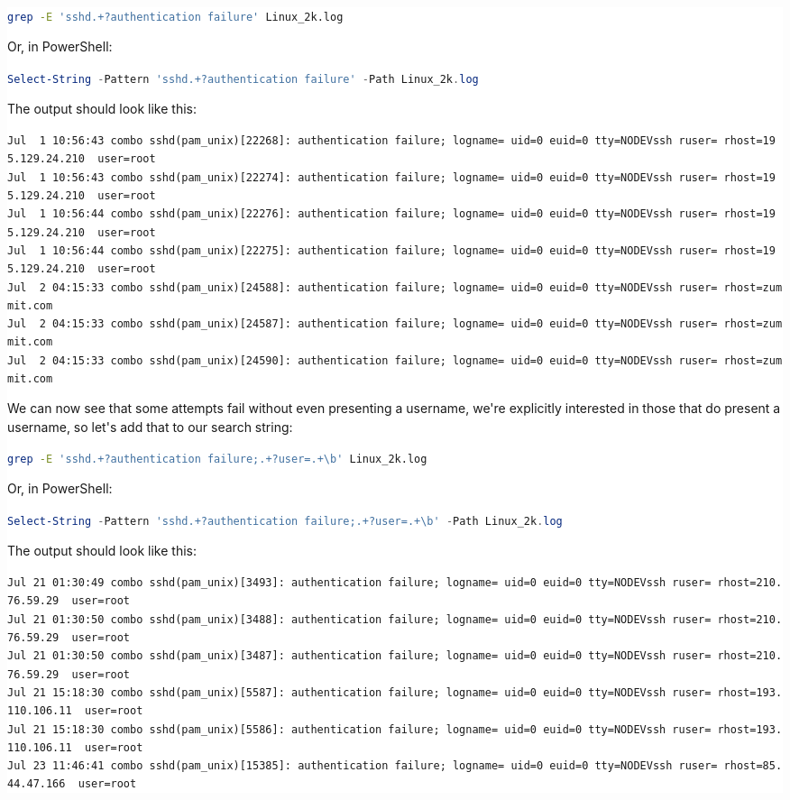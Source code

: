 ```bash
grep -E 'sshd.+?authentication failure' Linux_2k.log
```

Or, in PowerShell:

```powershell
Select-String -Pattern 'sshd.+?authentication failure' -Path Linux_2k.log
```

The output should look like this:

```text
Jul  1 10:56:43 combo sshd(pam_unix)[22268]: authentication failure; logname= uid=0 euid=0 tty=NODEVssh ruser= rhost=195.129.24.210  user=root
Jul  1 10:56:43 combo sshd(pam_unix)[22274]: authentication failure; logname= uid=0 euid=0 tty=NODEVssh ruser= rhost=195.129.24.210  user=root
Jul  1 10:56:44 combo sshd(pam_unix)[22276]: authentication failure; logname= uid=0 euid=0 tty=NODEVssh ruser= rhost=195.129.24.210  user=root
Jul  1 10:56:44 combo sshd(pam_unix)[22275]: authentication failure; logname= uid=0 euid=0 tty=NODEVssh ruser= rhost=195.129.24.210  user=root
Jul  2 04:15:33 combo sshd(pam_unix)[24588]: authentication failure; logname= uid=0 euid=0 tty=NODEVssh ruser= rhost=zummit.com 
Jul  2 04:15:33 combo sshd(pam_unix)[24587]: authentication failure; logname= uid=0 euid=0 tty=NODEVssh ruser= rhost=zummit.com 
Jul  2 04:15:33 combo sshd(pam_unix)[24590]: authentication failure; logname= uid=0 euid=0 tty=NODEVssh ruser= rhost=zummit.com 
```

We can now see that some attempts fail without even presenting a username, we're explicitly interested in those that do present a username, so let's add that to our search string:

```bash
grep -E 'sshd.+?authentication failure;.+?user=.+\b' Linux_2k.log
```

Or, in PowerShell:

```powershell
Select-String -Pattern 'sshd.+?authentication failure;.+?user=.+\b' -Path Linux_2k.log
```

The output should look like this:

```text
Jul 21 01:30:49 combo sshd(pam_unix)[3493]: authentication failure; logname= uid=0 euid=0 tty=NODEVssh ruser= rhost=210.76.59.29  user=root
Jul 21 01:30:50 combo sshd(pam_unix)[3488]: authentication failure; logname= uid=0 euid=0 tty=NODEVssh ruser= rhost=210.76.59.29  user=root
Jul 21 01:30:50 combo sshd(pam_unix)[3487]: authentication failure; logname= uid=0 euid=0 tty=NODEVssh ruser= rhost=210.76.59.29  user=root
Jul 21 15:18:30 combo sshd(pam_unix)[5587]: authentication failure; logname= uid=0 euid=0 tty=NODEVssh ruser= rhost=193.110.106.11  user=root
Jul 21 15:18:30 combo sshd(pam_unix)[5586]: authentication failure; logname= uid=0 euid=0 tty=NODEVssh ruser= rhost=193.110.106.11  user=root
Jul 23 11:46:41 combo sshd(pam_unix)[15385]: authentication failure; logname= uid=0 euid=0 tty=NODEVssh ruser= rhost=85.44.47.166  user=root
```
